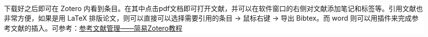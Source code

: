 下载好之后即可在 Zotero 内看到条目。在其中点击pdf文档即可打开文献，并可以在软件窗口的右侧对文献添加笔记和标签等。引用文献也非常方便，如果是用 LaTeX 排版论文，则可以直接可以选择需要引用的条目 $\rightarrow$ 鼠标右键 $\rightarrow$ 导出 Bibtex。而 word 则可以用插件来完成参考文献的插入。可参考：[参考文献管理——简易Zotero教程](https://blog.csdn.net/xjp_xujiping/article/details/100579165?utm_medium=distribute.pc_relevant_t0.none-task-blog-BlogCommendFromMachineLearnPai2-1.channel_param&depth_1-utm_source=distribute.pc_relevant_t0.none-task-blog-BlogCommendFromMachineLearnPai2-1.channel_param)
